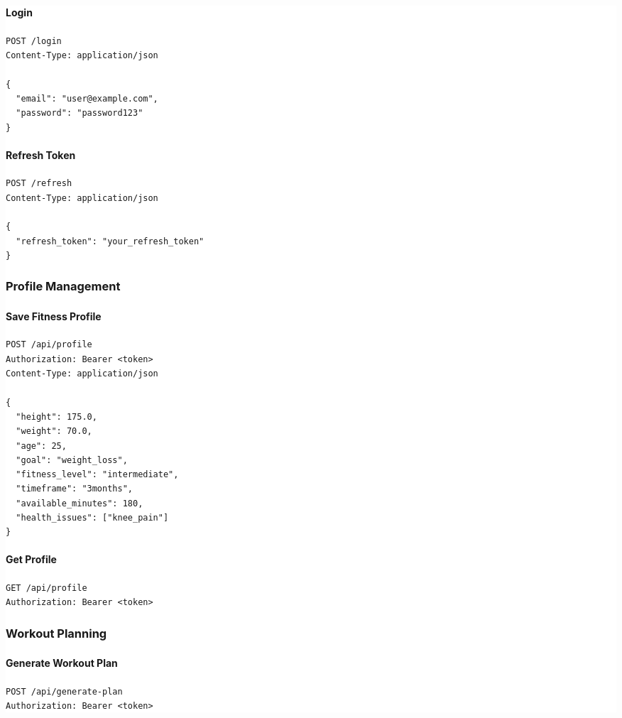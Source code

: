 #### Login
```http
POST /login
Content-Type: application/json

{
  "email": "user@example.com", 
  "password": "password123"
}
```

#### Refresh Token
```http
POST /refresh
Content-Type: application/json

{
  "refresh_token": "your_refresh_token"
}
```

### Profile Management

#### Save Fitness Profile
```http
POST /api/profile
Authorization: Bearer <token>
Content-Type: application/json

{
  "height": 175.0,
  "weight": 70.0,
  "age": 25,
  "goal": "weight_loss",
  "fitness_level": "intermediate",
  "timeframe": "3months",
  "available_minutes": 180,
  "health_issues": ["knee_pain"]
}
```

#### Get Profile
```http
GET /api/profile
Authorization: Bearer <token>
```

### Workout Planning

#### Generate Workout Plan
```http
POST /api/generate-plan
Authorization: Bearer <token>
```

